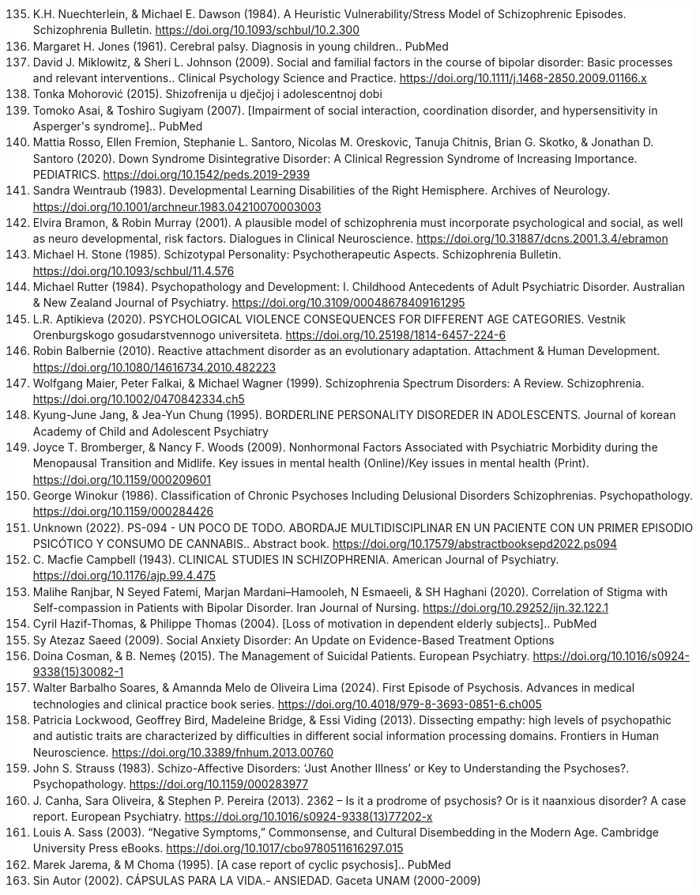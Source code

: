 135. K.H. Nuechterlein, & Michael E. Dawson (1984). A Heuristic Vulnerability/Stress Model of Schizophrenic Episodes. Schizophrenia Bulletin. https://doi.org/10.1093/schbul/10.2.300
136. Margaret H. Jones (1961). Cerebral palsy. Diagnosis in young children.. PubMed
137. David J. Miklowitz, & Sheri L. Johnson (2009). Social and familial factors in the course of bipolar disorder: Basic processes and relevant interventions.. Clinical Psychology Science and Practice. https://doi.org/10.1111/j.1468-2850.2009.01166.x
138. Tonka Mohorović (2015). Shizofrenija u dječjoj i adolescentnoj dobi
139. Tomoko Asai, & Toshiro Sugiyam (2007). [Impairment of social interaction, coordination disorder, and hypersensitivity in Asperger's syndrome].. PubMed
140. Mattia Rosso, Ellen Fremion, Stephanie L. Santoro, Nicolas M. Oreskovic, Tanuja Chitnis, Brian G. Skotko, & Jonathan D. Santoro (2020). Down Syndrome Disintegrative Disorder: A Clinical Regression Syndrome of Increasing Importance. PEDIATRICS. https://doi.org/10.1542/peds.2019-2939
141. Sandra Weıntraub (1983). Developmental Learning Disabilities of the Right Hemisphere. Archives of Neurology. https://doi.org/10.1001/archneur.1983.04210070003003
142. Elvira Bramon, & Robin Murray (2001). A plausible model of schizophrenia must incorporate psychological and social, as well as neuro developmental, risk factors. Dialogues in Clinical Neuroscience. https://doi.org/10.31887/dcns.2001.3.4/ebramon
143. Michael H. Stone (1985). Schizotypal Personality: Psychotherapeutic Aspects. Schizophrenia Bulletin. https://doi.org/10.1093/schbul/11.4.576
144. Michael Rutter (1984). Psychopathology and Development: I. Childhood Antecedents of Adult Psychiatric Disorder. Australian & New Zealand Journal of Psychiatry. https://doi.org/10.3109/00048678409161295
145. L.R. Aptikieva (2020). PSYCHOLOGICAL VIOLENCE CONSEQUENCES FOR DIFFERENT AGE CATEGORIES. Vestnik Orenburgskogo gosudarstvennogo universiteta. https://doi.org/10.25198/1814-6457-224-6
146. Robin Balbernie (2010). Reactive attachment disorder as an evolutionary adaptation. Attachment & Human Development. https://doi.org/10.1080/14616734.2010.482223
147. Wolfgang Maier, Peter Falkai, & Michael Wagner (1999). Schizophrenia Spectrum Disorders: A Review. Schizophrenia. https://doi.org/10.1002/0470842334.ch5
148. Kyung-June Jang, & Jea-Yun Chung (1995). BORDERLINE PERSONALITY DISOREDER IN ADOLESCENTS. Journal of korean Academy of Child and Adolescent Psychiatry
149. Joyce T. Bromberger, & Nancy F. Woods (2009). Nonhormonal Factors Associated with Psychiatric Morbidity during the Menopausal Transition and Midlife. Key issues in mental health (Online)/Key issues in mental health (Print). https://doi.org/10.1159/000209601
150. George Winokur (1986). Classification of Chronic Psychoses Including Delusional Disorders Schizophrenias. Psychopathology. https://doi.org/10.1159/000284426
151. Unknown (2022). PS-094 - UN POCO DE TODO. ABORDAJE MULTIDISCIPLINAR EN UN PACIENTE CON UN PRIMER EPISODIO PSICÓTICO Y CONSUMO DE CANNABIS.. Abstract book. https://doi.org/10.17579/abstractbooksepd2022.ps094
152. C. Macfie Campbell (1943). CLINICAL STUDIES IN SCHIZOPHRENIA. American Journal of Psychiatry. https://doi.org/10.1176/ajp.99.4.475
153. Malihe Ranjbar, N Seyed Fatemi, Marjan Mardani–Hamooleh, N Esmaeeli, & SH Haghani (2020). Correlation of Stigma with Self-compassion in Patients with Bipolar Disorder. Iran Journal of Nursing. https://doi.org/10.29252/ijn.32.122.1
154. Cyril Hazif‐Thomas, & Philippe Thomas (2004). [Loss of motivation in dependent elderly subjects].. PubMed
155. Sy Atezaz Saeed (2009). Social Anxiety Disorder: An Update on Evidence-Based Treatment Options
156. Doina Cosman, & B. Nemeş (2015). The Management of Suicidal Patients. European Psychiatry. https://doi.org/10.1016/s0924-9338(15)30082-1
157. Walter Barbalho Soares, & Amannda Melo de Oliveira Lima (2024). First Episode of Psychosis. Advances in medical technologies and clinical practice book series. https://doi.org/10.4018/979-8-3693-0851-6.ch005
158. Patricia Lockwood, Geoffrey Bird, Madeleine Bridge, & Essi Viding (2013). Dissecting empathy: high levels of psychopathic and autistic traits are characterized by difficulties in different social information processing domains. Frontiers in Human Neuroscience. https://doi.org/10.3389/fnhum.2013.00760
159. John S. Strauss (1983). Schizo-Affective Disorders: ‘Just Another Illness’ or Key to Understanding the Psychoses?. Psychopathology. https://doi.org/10.1159/000283977
160. J. Canha, Sara Oliveira, & Stephen P. Pereira (2013). 2362 – Is it a prodrome of psychosis? Or is it naanxious disorder? A case report. European Psychiatry. https://doi.org/10.1016/s0924-9338(13)77202-x
161. Louis A. Sass (2003). “Negative Symptoms,” Commonsense, and Cultural Disembedding in the Modern Age. Cambridge University Press eBooks. https://doi.org/10.1017/cbo9780511616297.015
162. Marek Jarema, & M Choma (1995). [A case report of cyclic psychosis].. PubMed
163. Sin Autor (2002). CÁPSULAS PARA LA VIDA.- ANSIEDAD. Gaceta UNAM (2000-2009)